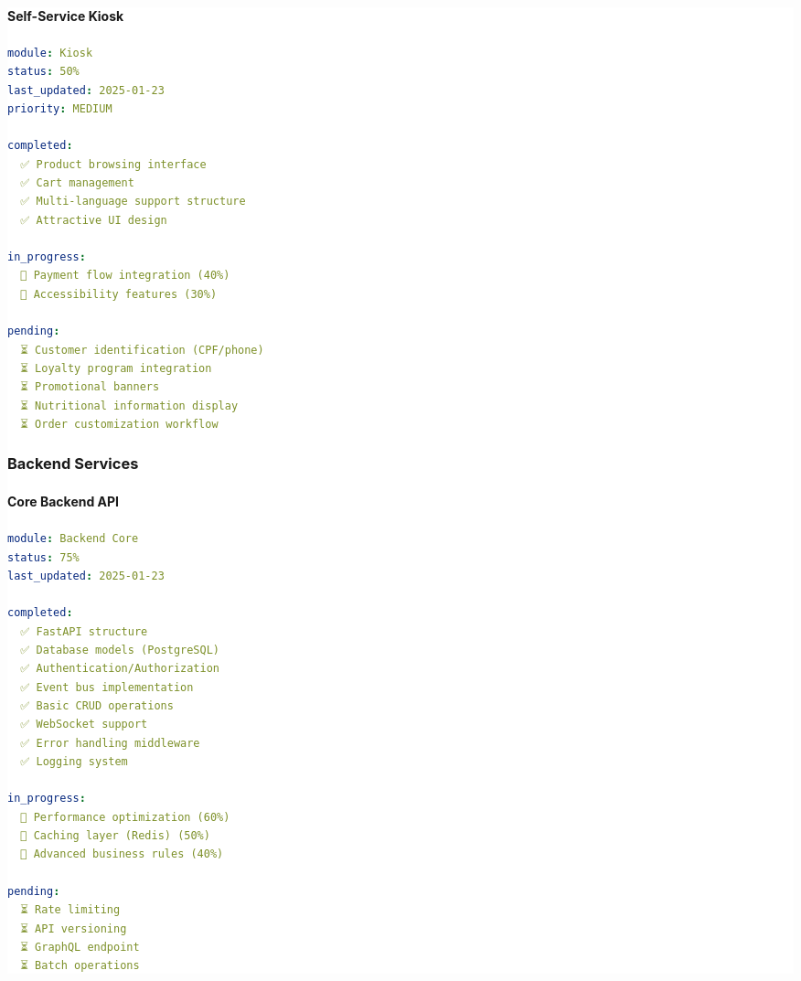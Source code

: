 #### Self-Service Kiosk
```yaml
module: Kiosk
status: 50%
last_updated: 2025-01-23
priority: MEDIUM

completed:
  ✅ Product browsing interface
  ✅ Cart management
  ✅ Multi-language support structure
  ✅ Attractive UI design

in_progress:
  🔄 Payment flow integration (40%)
  🔄 Accessibility features (30%)

pending:
  ⏳ Customer identification (CPF/phone)
  ⏳ Loyalty program integration
  ⏳ Promotional banners
  ⏳ Nutritional information display
  ⏳ Order customization workflow
```

### Backend Services

#### Core Backend API
```yaml
module: Backend Core
status: 75%
last_updated: 2025-01-23

completed:
  ✅ FastAPI structure
  ✅ Database models (PostgreSQL)
  ✅ Authentication/Authorization
  ✅ Event bus implementation
  ✅ Basic CRUD operations
  ✅ WebSocket support
  ✅ Error handling middleware
  ✅ Logging system

in_progress:
  🔄 Performance optimization (60%)
  🔄 Caching layer (Redis) (50%)
  🔄 Advanced business rules (40%)

pending:
  ⏳ Rate limiting
  ⏳ API versioning
  ⏳ GraphQL endpoint
  ⏳ Batch operations
```
